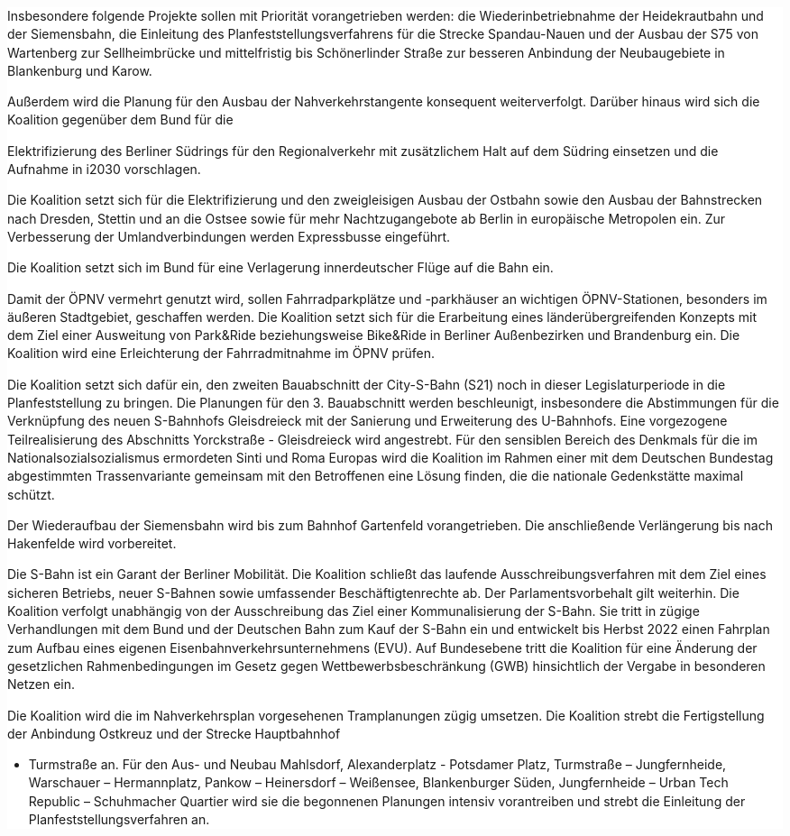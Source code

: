 Insbesondere folgende Projekte sollen mit Priorität vorangetrieben werden: die
Wiederinbetriebnahme der Heidekrautbahn und der Siemensbahn, die Einleitung des
Planfeststellungsverfahrens für die Strecke Spandau-Nauen und der Ausbau der S75 von
Wartenberg zur Sellheimbrücke und mittelfristig bis Schönerlinder Straße zur besseren
Anbindung der Neubaugebiete in Blankenburg und Karow.

Außerdem wird die Planung für den Ausbau der Nahverkehrstangente konsequent
weiterverfolgt. Darüber hinaus wird sich die Koalition gegenüber dem Bund für die


Elektrifizierung des Berliner Südrings für den Regionalverkehr mit zusätzlichem Halt auf dem
Südring einsetzen und die Aufnahme in i2030 vorschlagen.

Die Koalition setzt sich für die Elektrifizierung und den zweigleisigen Ausbau der Ostbahn
sowie den Ausbau der Bahnstrecken nach Dresden, Stettin und an die Ostsee sowie für mehr
Nachtzugangebote ab Berlin in europäische Metropolen ein. Zur Verbesserung der
Umlandverbindungen werden Expressbusse eingeführt.

Die Koalition setzt sich im Bund für eine Verlagerung innerdeutscher Flüge auf die Bahn
ein.

Damit der ÖPNV vermehrt genutzt wird, sollen Fahrradparkplätze und -parkhäuser an
wichtigen ÖPNV-Stationen, besonders im äußeren Stadtgebiet, geschaffen werden. Die
Koalition setzt sich für die Erarbeitung eines länderübergreifenden Konzepts mit dem Ziel einer
Ausweitung von Park&Ride beziehungsweise Bike&Ride in Berliner Außenbezirken und
Brandenburg ein. Die Koalition wird eine Erleichterung der Fahrradmitnahme im ÖPNV prüfen.

Die Koalition setzt sich dafür ein, den zweiten Bauabschnitt der City-S-Bahn (S21) noch in
dieser Legislaturperiode in die Planfeststellung zu bringen. Die Planungen für den 3.
Bauabschnitt werden beschleunigt, insbesondere die Abstimmungen für die Verknüpfung des
neuen S-Bahnhofs Gleisdreieck mit der Sanierung und Erweiterung des U-Bahnhofs. Eine
vorgezogene Teilrealisierung des Abschnitts Yorckstraße - Gleisdreieck wird angestrebt. Für
den sensiblen Bereich des Denkmals für die im Nationalsozialsozialismus ermordeten Sinti
und Roma Europas wird die Koalition im Rahmen einer mit dem Deutschen Bundestag
abgestimmten Trassenvariante gemeinsam mit den Betroffenen eine Lösung finden, die die
nationale Gedenkstätte maximal schützt.

Der Wiederaufbau der Siemensbahn wird bis zum Bahnhof Gartenfeld vorangetrieben. Die
anschließende Verlängerung bis nach Hakenfelde wird vorbereitet.

Die S-Bahn ist ein Garant der Berliner Mobilität. Die Koalition schließt das laufende
Ausschreibungsverfahren mit dem Ziel eines sicheren Betriebs, neuer S-Bahnen sowie
umfassender Beschäftigtenrechte ab. Der Parlamentsvorbehalt gilt weiterhin. Die Koalition
verfolgt unabhängig von der Ausschreibung das Ziel einer Kommunalisierung der S-Bahn. Sie
tritt in zügige Verhandlungen mit dem Bund und der Deutschen Bahn zum Kauf der S-Bahn
ein und entwickelt bis Herbst 2022 einen Fahrplan zum Aufbau eines eigenen
Eisenbahnverkehrsunternehmens (EVU). Auf Bundesebene tritt die Koalition für eine
Änderung der gesetzlichen Rahmenbedingungen im Gesetz gegen
Wettbewerbsbeschränkung (GWB) hinsichtlich der Vergabe in besonderen Netzen ein.


Die Koalition wird die im Nahverkehrsplan vorgesehenen Tramplanungen zügig umsetzen.
Die Koalition strebt die Fertigstellung der Anbindung Ostkreuz und der Strecke Hauptbahnhof

- Turmstraße an. Für den Aus- und Neubau Mahlsdorf, Alexanderplatz - Potsdamer Platz,
Turmstraße – Jungfernheide, Warschauer – Hermannplatz, Pankow – Heinersdorf –
Weißensee, Blankenburger Süden, Jungfernheide – Urban Tech Republic – Schuhmacher
Quartier wird sie die begonnenen Planungen intensiv vorantreiben und strebt die Einleitung
der Planfeststellungsverfahren an.

